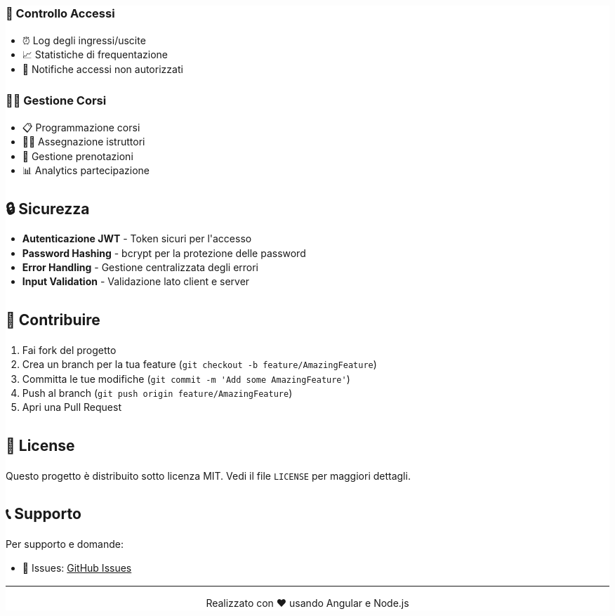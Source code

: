### 🚪 Controllo Accessi
- ⏰ Log degli ingressi/uscite
- 📈 Statistiche di frequentazione
- 🔔 Notifiche accessi non autorizzati

### 🏃‍♂️ Gestione Corsi
- 📋 Programmazione corsi
- 👨‍🏫 Assegnazione istruttori
- 👥 Gestione prenotazioni
- 📊 Analytics partecipazione

## 🔒 Sicurezza

- **Autenticazione JWT** - Token sicuri per l'accesso
- **Password Hashing** - bcrypt per la protezione delle password
- **Error Handling** - Gestione centralizzata degli errori
- **Input Validation** - Validazione lato client e server

## 🤝 Contribuire

1. Fai fork del progetto
2. Crea un branch per la tua feature (`git checkout -b feature/AmazingFeature`)
3. Committa le tue modifiche (`git commit -m 'Add some AmazingFeature'`)
4. Push al branch (`git push origin feature/AmazingFeature`)
5. Apri una Pull Request

## 📝 License

Questo progetto è distribuito sotto licenza MIT. Vedi il file `LICENSE` per maggiori dettagli.

## 📞 Supporto

Per supporto e domande:
- 🐛 Issues: [GitHub Issues](https://github.com/marruzz/palestra-angular/issues)

---

<div align="center">
  Realizzato con ❤️ usando Angular e Node.js
</div>
